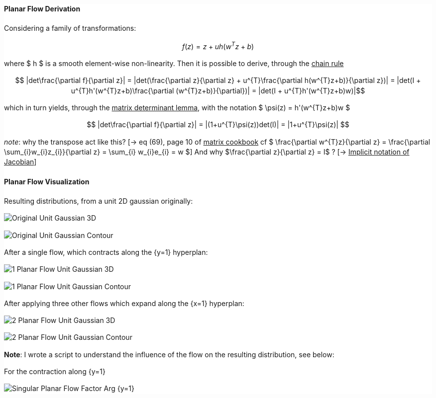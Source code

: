 #### Planar Flow Derivation

Considering a family of transformations:

$$ f(z) = z + uh(w^{T}z+b) $$

where $ h $ is a smooth element-wise non-linearity. Then it is possible
to derive, through the
[chain rule](https://en.wikipedia.org/wiki/Chain_rule)

$$ |det\frac{\partial f}{\partial z}| = |det(\frac{\partial z}{\partial
z} + u^{T}\frac{\partial h(w^{T}z+b)}{\partial z})| = |det(I +
u^{T}h'(w^{T}z+b)\frac{\partial (w^{T}z+b)}{\partial})| = |det(I +
u^{T}h'(w^{T}z+b)w)|$$

which in turn yields, through the
[matrix determinant lemma](https://en.wikipedia.org/wiki/Matrix_determinant_lemma),
with the notation $ \psi(z) = h'(w^{T}z+b)w $

$$ |det\frac{\partial f}{\partial z}| = |(1+u^{T}\psi(z))det(I)| =
|1+u^{T}\psi(z)| $$

_note_: why the transpose act like this? [-> eq (69), page 10 of
[matrix cookbook](http://www2.imm.dtu.dk/pubdb/views/edoc_download.php/3274/pdf/imm3274.pdf)
cf $ \frac{\partial w^{T}z}{\partial z} = \frac{\partial
\sum_{i}w_{i}z_{i}}{\partial z} = \sum_{i} w_{i}e_{i} = w $] And why
$\frac{\partial z}{\partial z} = I$ ? [->
[Implicit notation of Jacobian](https://en.wikipedia.org/wiki/Jacobian_matrix_and_determinant)]

#### Planar Flow Visualization

Resulting distributions, from a unit 2D gaussian originally:

![Original Unit Gaussian 3D](https://raw.githubusercontent.com/pierresegonne/VINF/master/assets/original_unit_gaussian_3D.png)

![Original Unit Gaussian Contour](https://raw.githubusercontent.com/pierresegonne/VINF/master/assets/original_unit_gaussian_contour.png)

After a single flow, which contracts along the {y=1} hyperplan:

![1 Planar Flow Unit Gaussian 3D](https://raw.githubusercontent.com/pierresegonne/VINF/master/assets/1planar_flows_3D.png)

![1 Planar Flow Unit Gaussian Contour](https://raw.githubusercontent.com/pierresegonne/VINF/master/assets/1planar_flows_contour.png)

After applying three other flows which expand along the {x=1} hyperplan:

![2 Planar Flow Unit Gaussian 3D](https://raw.githubusercontent.com/pierresegonne/VINF/master/assets/2planar_flows_3D.png)

![2 Planar Flow Unit Gaussian Contour](https://raw.githubusercontent.com/pierresegonne/VINF/master/assets/2planar_flows_contour.png)

__Note__: I wrote a script to understand the influence of the flow on
the resulting distribution, see below:

For the contraction along {y=1}

![Singular Planar Flow Factor Arg {y=1}](https://raw.githubusercontent.com/pierresegonne/VINF/master/assets/single_planar_flow_arg_y=1.png)
